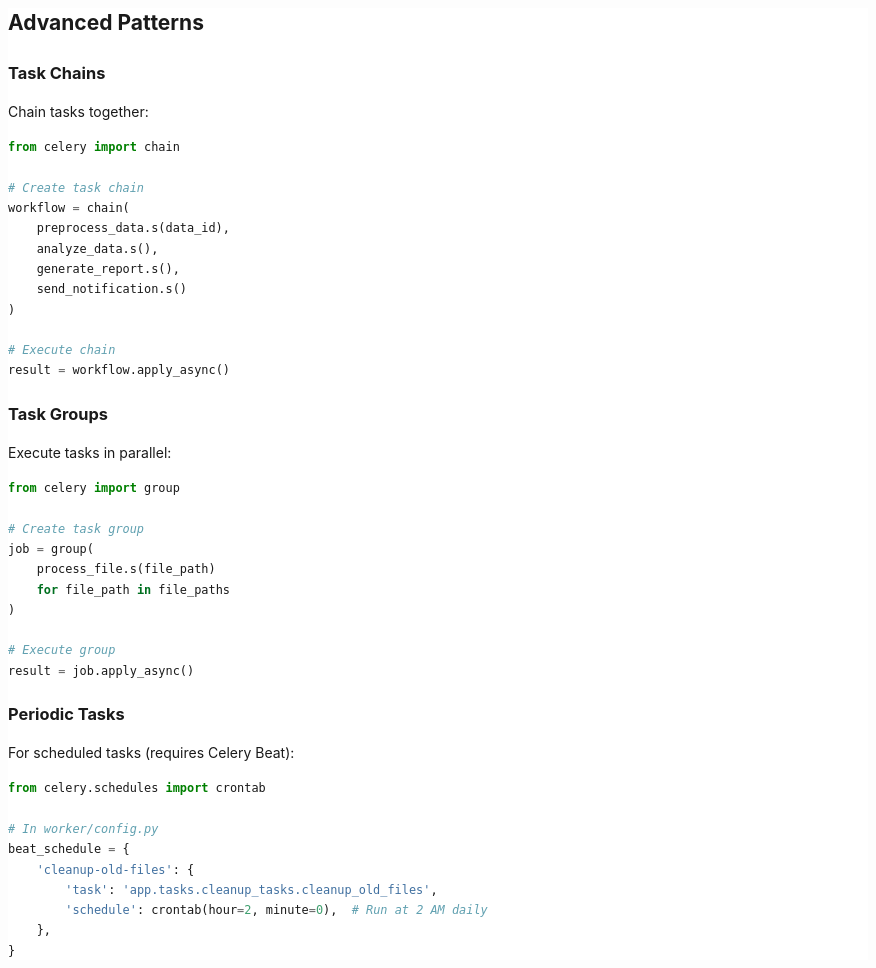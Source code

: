## Advanced Patterns

### Task Chains

Chain tasks together:

```python
from celery import chain

# Create task chain
workflow = chain(
    preprocess_data.s(data_id),
    analyze_data.s(),
    generate_report.s(),
    send_notification.s()
)

# Execute chain
result = workflow.apply_async()
```

### Task Groups

Execute tasks in parallel:

```python
from celery import group

# Create task group
job = group(
    process_file.s(file_path)
    for file_path in file_paths
)

# Execute group
result = job.apply_async()
```

### Periodic Tasks

For scheduled tasks (requires Celery Beat):

```python
from celery.schedules import crontab

# In worker/config.py
beat_schedule = {
    'cleanup-old-files': {
        'task': 'app.tasks.cleanup_tasks.cleanup_old_files',
        'schedule': crontab(hour=2, minute=0),  # Run at 2 AM daily
    },
}
```
